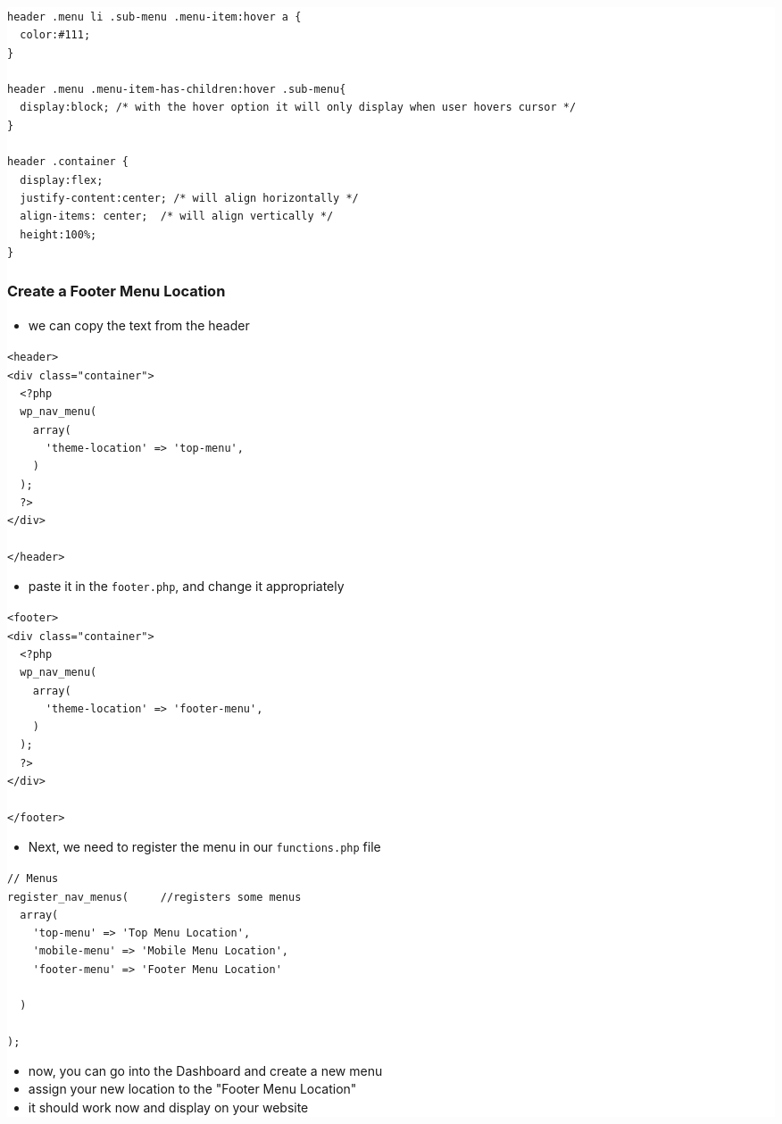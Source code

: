 ```
header .menu li .sub-menu .menu-item:hover a {
  color:#111;
}

header .menu .menu-item-has-children:hover .sub-menu{
  display:block; /* with the hover option it will only display when user hovers cursor */
}

header .container {
  display:flex;
  justify-content:center; /* will align horizontally */ 
  align-items: center;  /* will align vertically */
  height:100%;
}

```

### Create a Footer Menu Location
  - we can copy the text from the header 
```
<header>
<div class="container">
  <?php
  wp_nav_menu(
    array(
      'theme-location' => 'top-menu',
    )
  );
  ?>
</div>

</header> 
```
  - paste it in the `footer.php`, and change it appropriately
```
<footer>
<div class="container">
  <?php
  wp_nav_menu(
    array(
      'theme-location' => 'footer-menu',
    )
  );
  ?>
</div>

</footer> 
```
  - Next, we need to register the menu in our `functions.php` file
```
// Menus
register_nav_menus(     //registers some menus
  array(
    'top-menu' => 'Top Menu Location',
    'mobile-menu' => 'Mobile Menu Location',
    'footer-menu' => 'Footer Menu Location'

  )

);
```
  - now, you can go into the Dashboard and create a new menu
  - assign your new location to the "Footer Menu Location"
  - it should work now and display on your website